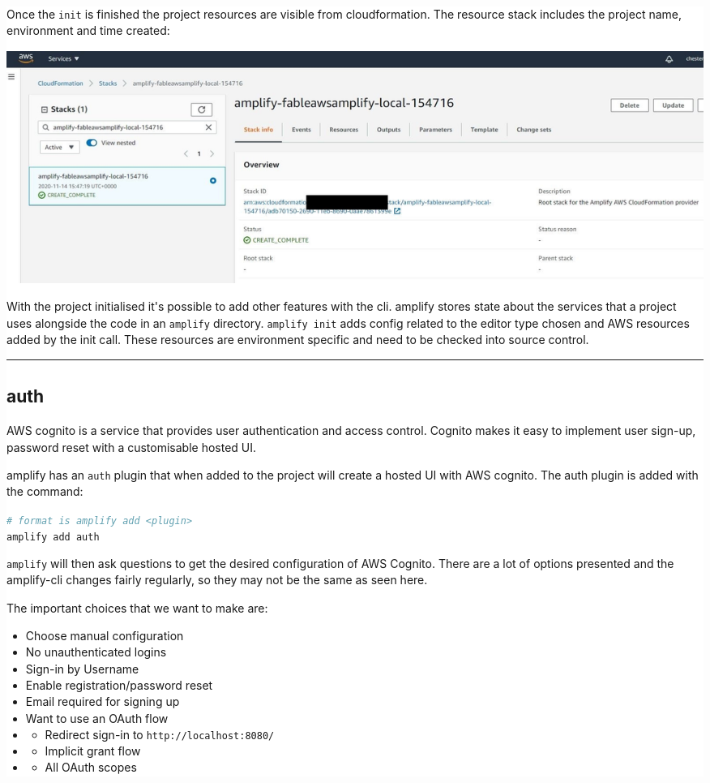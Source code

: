 Once the `init` is finished the project resources are visible from cloudformation. The resource stack includes the project name, environment and time created:

![amplify cloudformation](amplify-init-cf-stack.jpg)

With the project initialised it's possible to add other features with the cli.
amplify stores state about the services that a project uses alongside the code in an `amplify` directory. `amplify init` adds config related to the editor type chosen and AWS resources added by the init call. These resources are environment specific and need to be checked into source control. 

---

## auth

AWS cognito is a service that provides user authentication and access control. Cognito makes it easy to implement user sign-up, password reset with a customisable hosted UI.

amplify has an `auth` plugin that when added to the project will create a hosted UI with AWS cognito. The auth plugin is added with the command:

``` bash
# format is amplify add <plugin>
amplify add auth
```

`amplify` will then ask questions to get the desired configuration of AWS Cognito. There are a lot of options presented and the amplify-cli changes fairly regularly, so they may not be the same as seen here. 

The important choices that we want to make are:

- Choose manual configuration
- No unauthenticated logins
- Sign-in by Username
- Enable registration/password reset
- Email required for signing up
- Want to use an OAuth flow
- - Redirect sign-in to `http://localhost:8080/`
- - Implicit grant flow
- - All OAuth scopes
